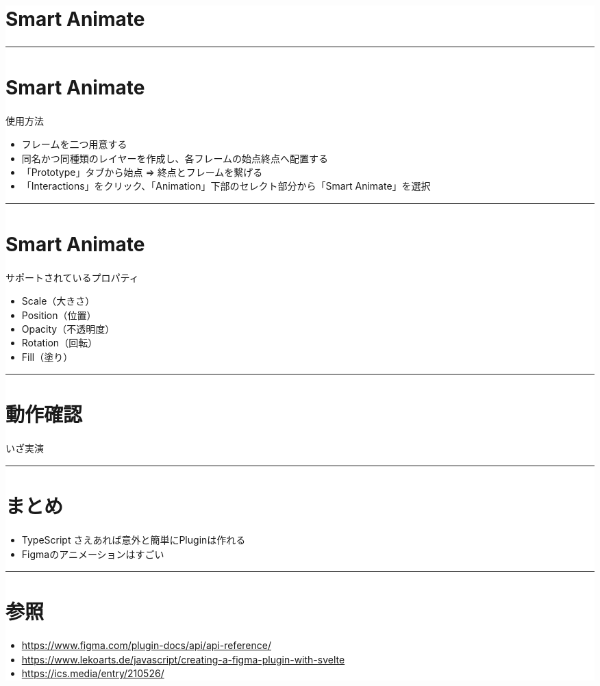 
# Smart Animate

<div style="width: 300px; margin: 0 auto">
<Tweet id="1179795593180438543" />
</div>

---

# Smart Animate

使用方法

- フレームを二つ用意する
- 同名かつ同種類のレイヤーを作成し、各フレームの始点終点へ配置する
- 「Prototype」タブから始点 => 終点とフレームを繋げる
- 「Interactions」をクリック、「Animation」下部のセレクト部分から「Smart Animate」を選択

---

# Smart Animate

サポートされているプロパティ

- Scale（大きさ）
- Position（位置）
- Opacity（不透明度）
- Rotation（回転）
- Fill（塗り）

---

# 動作確認

いざ実演

---

# まとめ

- TypeScript さえあれば意外と簡単にPluginは作れる
- Figmaのアニメーションはすごい

---

# 参照

- https://www.figma.com/plugin-docs/api/api-reference/
- https://www.lekoarts.de/javascript/creating-a-figma-plugin-with-svelte
- https://ics.media/entry/210526/
